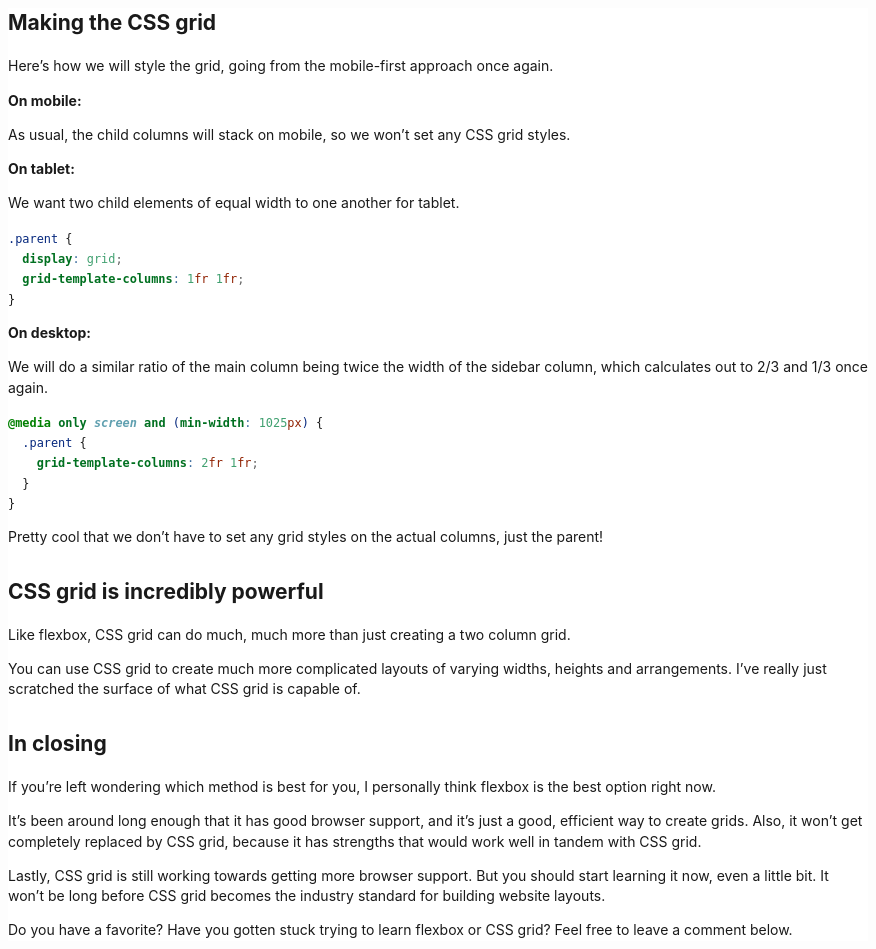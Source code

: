 ## Making the CSS grid

Here’s how we will style the grid, going from the mobile-first approach once again.

**On mobile:**

As usual, the child columns will stack on mobile, so we won’t set any CSS grid styles.

**On tablet:**

We want two child elements of equal width to one another for tablet.

```css
.parent {
  display: grid;
  grid-template-columns: 1fr 1fr;
}
```

**On desktop:**

We will do a similar ratio of the main column being twice the width of the sidebar column, which calculates out to 2/3 and 1/3 once again.

```css
@media only screen and (min-width: 1025px) {
  .parent {
    grid-template-columns: 2fr 1fr;
  }
}
```

Pretty cool that we don’t have to set any grid styles on the actual columns, just the parent!

## CSS grid is incredibly powerful

Like flexbox, CSS grid can do much, much more than just creating a two column grid.

You can use CSS grid to create much more complicated layouts of varying widths, heights and arrangements. I’ve really just scratched the surface of what CSS grid is capable of.

## In closing

If you’re left wondering which method is best for you, I personally think flexbox is the best option right now.

It’s been around long enough that it has good browser support, and it’s just a good, efficient way to create grids. Also, it won’t get completely replaced by CSS grid, because it has strengths that would work well in tandem with CSS grid.

Lastly, CSS grid is still working towards getting more browser support. But you should start learning it now, even a little bit. It won’t be long before CSS grid becomes the industry standard for building website layouts.

Do you have a favorite? Have you gotten stuck trying to learn flexbox or CSS grid? Feel free to leave a comment below.
